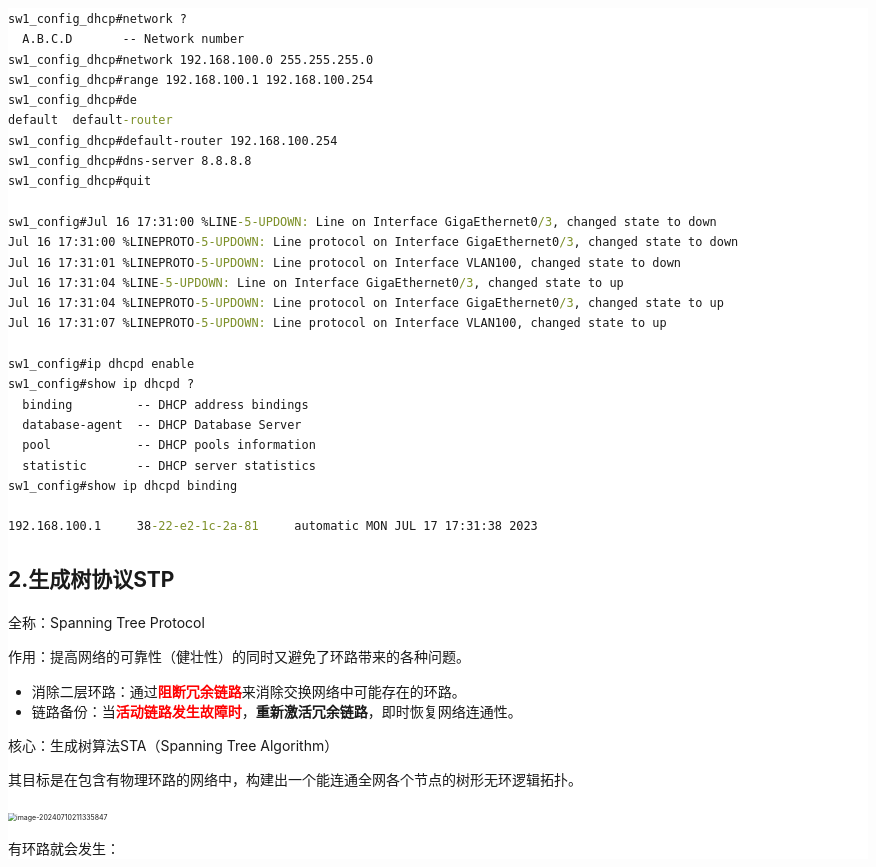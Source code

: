```cmd
sw1_config_dhcp#network ?
  A.B.C.D       -- Network number
sw1_config_dhcp#network 192.168.100.0 255.255.255.0
sw1_config_dhcp#range 192.168.100.1 192.168.100.254
sw1_config_dhcp#de
default  default-router  
sw1_config_dhcp#default-router 192.168.100.254
sw1_config_dhcp#dns-server 8.8.8.8
sw1_config_dhcp#quit

sw1_config#Jul 16 17:31:00 %LINE-5-UPDOWN: Line on Interface GigaEthernet0/3, changed state to down
Jul 16 17:31:00 %LINEPROTO-5-UPDOWN: Line protocol on Interface GigaEthernet0/3, changed state to down
Jul 16 17:31:01 %LINEPROTO-5-UPDOWN: Line protocol on Interface VLAN100, changed state to down
Jul 16 17:31:04 %LINE-5-UPDOWN: Line on Interface GigaEthernet0/3, changed state to up
Jul 16 17:31:04 %LINEPROTO-5-UPDOWN: Line protocol on Interface GigaEthernet0/3, changed state to up
Jul 16 17:31:07 %LINEPROTO-5-UPDOWN: Line protocol on Interface VLAN100, changed state to up

sw1_config#ip dhcpd enable 
sw1_config#show ip dhcpd ?
  binding         -- DHCP address bindings
  database-agent  -- DHCP Database Server
  pool            -- DHCP pools information
  statistic       -- DHCP server statistics
sw1_config#show ip dhcpd binding 

192.168.100.1     38-22-e2-1c-2a-81     automatic MON JUL 17 17:31:38 2023

```







## 2.生成树协议STP

全称：Spanning Tree Protocol

作用：提高网络的可靠性（健壮性）的同时又避免了环路带来的各种问题。

- 消除二层环路：通过<font color = 'red'>**阻断冗余链路**</font>来消除交换网络中可能存在的环路。
- 链路备份：当<font color = 'red'>**活动链路发生故障时**</font>，**重新激活冗余链路**，即时恢复网络连通性。



核心：生成树算法STA（Spanning Tree Algorithm）

​			其目标是在包含有物理环路的网络中，构建出一个能连通全网各个节点的树形无环逻辑拓扑。

<img src="入职培训.assets/image-20240710211335847.png" alt="image-20240710211335847" style="zoom:50%;" />



有环路就会发生：
